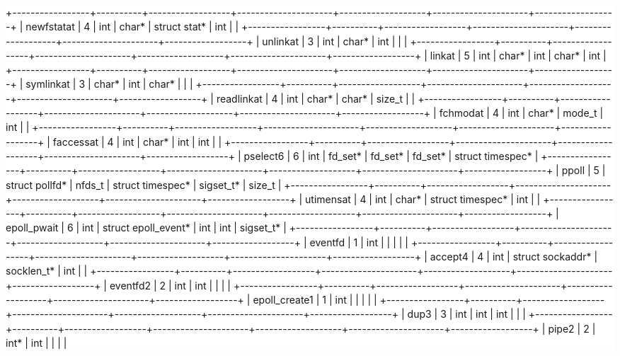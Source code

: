 +-----------------+----------+------------------+---------------------+-------------------+---------------------+------------------+
| newfstatat      |        4 | int              | char\*               | struct stat\*      | int                 |                  |
+-----------------+----------+------------------+---------------------+-------------------+---------------------+------------------+
| unlinkat        |        3 | int              | char\*               | int               |                     |                  |
+-----------------+----------+------------------+---------------------+-------------------+---------------------+------------------+
| linkat          |        5 | int              | char\*               | int               | char\*               | int              |
+-----------------+----------+------------------+---------------------+-------------------+---------------------+------------------+
| symlinkat       |        3 | char\*            | int                 | char\*             |                     |                  |
+-----------------+----------+------------------+---------------------+-------------------+---------------------+------------------+
| readlinkat      |        4 | int              | char\*               | char\*             | size\_t              |                  |
+-----------------+----------+------------------+---------------------+-------------------+---------------------+------------------+
| fchmodat        |        4 | int              | char\*               | mode\_t            | int                 |                  |
+-----------------+----------+------------------+---------------------+-------------------+---------------------+------------------+
| faccessat       |        4 | int              | char\*               | int               | int                 |                  |
+-----------------+----------+------------------+---------------------+-------------------+---------------------+------------------+
| pselect6        |        6 | int              | fd\_set\*             | fd\_set\*           | fd\_set\*             | struct timespec\* |
+-----------------+----------+------------------+---------------------+-------------------+---------------------+------------------+
| ppoll           |        5 | struct pollfd\*   | nfds\_t              | struct timespec\*  | sigset\_t\*           | size\_t           |
+-----------------+----------+------------------+---------------------+-------------------+---------------------+------------------+
| utimensat       |        4 | int              | char\*               | struct timespec\*  | int                 |                  |
+-----------------+----------+------------------+---------------------+-------------------+---------------------+------------------+
| epoll\_pwait     |        6 | int              | struct epoll\_event\* | int               | int                 | sigset\_t\*        |
+-----------------+----------+------------------+---------------------+-------------------+---------------------+------------------+
| eventfd         |        1 | int              |                     |                   |                     |                  |
+-----------------+----------+------------------+---------------------+-------------------+---------------------+------------------+
| accept4         |        4 | int              | struct sockaddr\*    | socklen\_t\*        | int                 |                  |
+-----------------+----------+------------------+---------------------+-------------------+---------------------+------------------+
| eventfd2        |        2 | int              | int                 |                   |                     |                  |
+-----------------+----------+------------------+---------------------+-------------------+---------------------+------------------+
| epoll\_create1   |        1 | int              |                     |                   |                     |                  |
+-----------------+----------+------------------+---------------------+-------------------+---------------------+------------------+
| dup3            |        3 | int              | int                 | int               |                     |                  |
+-----------------+----------+------------------+---------------------+-------------------+---------------------+------------------+
| pipe2           |        2 | int\*             | int                 |                   |                     |                  |